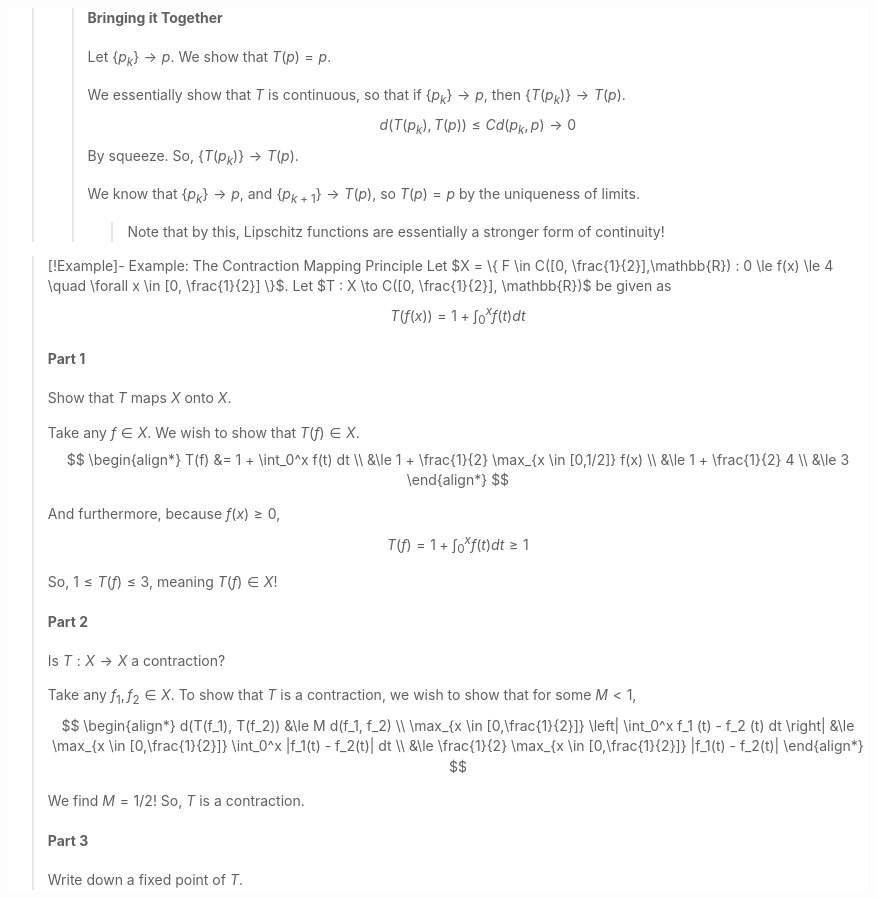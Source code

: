> > 
> > #### Bringing it Together
> > Let $\{p_k\} \to p$. We show that $T(p) = p$.
> > 
> > We essentially show that $T$ is continuous, so that if $\{p_k\} \to p$, then $\{T(p_k)\} \to T(p)$.
> > $$
> > d(T(p_k), T(p)) \le C d(p_k, p) \to 0
> > $$
> > By squeeze. So, $\{T(p_k)\} \to T(p)$.
> > 
> > We know that $\{p_k\} \to p$, and $\{p_{k+1}\} \to T(p)$, so $T(p) = p$ by the uniqueness of limits.
> > > Note that by this, Lipschitz functions are essentially a stronger form of continuity!

> [!Example]- Example: The Contraction Mapping Principle
> Let $X = \{ F \in C([0, \frac{1}{2}],\mathbb{R}) : 0 \le f(x) \le 4 \quad \forall x \in [0, \frac{1}{2}] \}$. Let $T : X \to C([0, \frac{1}{2}], \mathbb{R})$ be given as
> $$
> T(f(x)) = 1 + \int_0^x f(t) dt
> $$
> 
> #### Part 1
> Show that $T$ maps $X$ onto $X$.
> 
> Take any $f \in X$. We wish to show that $T(f) \in X$.
> $$
> \begin{align*}
> T(f) 
> &= 1 + \int_0^x f(t) dt \\
> &\le 1 + \frac{1}{2} \max_{x \in [0,1/2]} f(x) \\
> &\le 1 + \frac{1}{2} 4 \\
> &\le 3
> \end{align*}
> $$
> 
> And furthermore, because $f(x) \ge 0$, 
> $$
> T(f) = 1 + \int_0^x f(t) dt \ge 1
> $$
> 
> So, $1 \le T(f) \le 3$, meaning $T(f) \in X$! 
> 
> #### Part 2
> Is $T: X \to X$ a contraction?
> 
> Take any $f_1, f_2 \in X$. To show that $T$ is a contraction, we wish to show that for some $M < 1$,
> $$
> \begin{align*}
> d(T(f_1), T(f_2)) 
> &\le M d(f_1, f_2) \\
> \max_{x \in [0,\frac{1}{2}]} \left| \int_0^x f_1 (t) - f_2 (t) dt \right| 
> &\le 
> \max_{x \in [0,\frac{1}{2}]} \int_0^x |f_1(t) - f_2(t)| dt \\
> &\le
> \frac{1}{2} \max_{x \in [0,\frac{1}{2}]} |f_1(t) - f_2(t)|
> \end{align*}
> $$
> 
> We find $M = 1/2$! So, $T$ is a contraction.
> 
> #### Part 3
> Write down a fixed point of $T$.